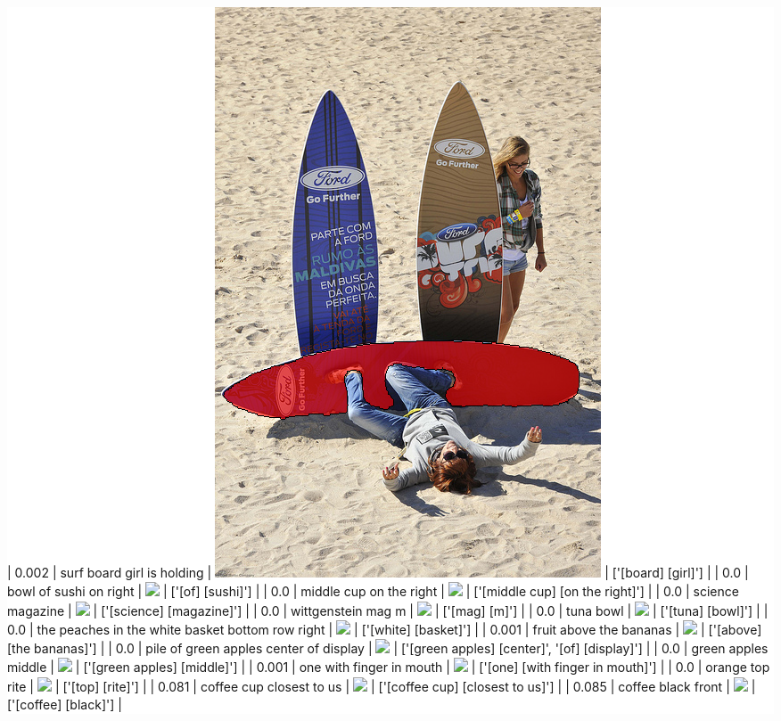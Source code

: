 | 0.002 | surf board girl is holding | ![](visual-p1/refcoco_unc_ref25365_idx5618_pred_bad.png) | ['[board] [girl]'] |
| 0.0 | bowl of sushi on right | ![](visual-p1/refcoco_unc_ref25423_idx5649_pred_bad.png) | ['[of] [sushi]'] |
| 0.0 | middle cup on the right | ![](visual-p1/refcoco_unc_ref25426_idx5655_pred_bad.png) | ['[middle cup] [on the right]'] |
| 0.0 | science magazine | ![](visual-p1/refcoco_unc_ref25969_idx5749_pred_bad.png) | ['[science] [magazine]'] |
| 0.0 | wittgenstein mag m | ![](visual-p1/refcoco_unc_ref25970_idx5753_pred_bad.png) | ['[mag] [m]'] |
| 0.0 | tuna bowl | ![](visual-p1/refcoco_unc_ref26223_idx5775_pred_bad.png) | ['[tuna] [bowl]'] |
| 0.0 | the peaches in the white basket bottom row right | ![](visual-p1/refcoco_unc_ref26312_idx5803_pred_bad.png) | ['[white] [basket]'] |
| 0.001 | fruit above the bananas | ![](visual-p1/refcoco_unc_ref26312_idx5804_pred_bad.png) | ['[above] [the bananas]'] |
| 0.0 | pile of green apples center of display | ![](visual-p1/refcoco_unc_ref26313_idx5805_pred_bad.png) | ['[green apples] [center]', '[of] [display]'] |
| 0.0 | green apples middle | ![](visual-p1/refcoco_unc_ref26313_idx5806_pred_bad.png) | ['[green apples] [middle]'] |
| 0.001 | one with finger in mouth | ![](visual-p1/refcoco_unc_ref26374_idx5818_pred_bad.png) | ['[one] [with finger in mouth]'] |
| 0.0 | orange top rite | ![](visual-p1/refcoco_unc_ref26397_idx5826_pred_bad.png) | ['[top] [rite]'] |
| 0.081 | coffee cup closest to us | ![](visual-p1/refcoco_unc_ref26910_idx5974_pred_bad.png) | ['[coffee cup] [closest to us]'] |
| 0.085 | coffee black front | ![](visual-p1/refcoco_unc_ref26910_idx5975_pred_bad.png) | ['[coffee] [black]'] |
